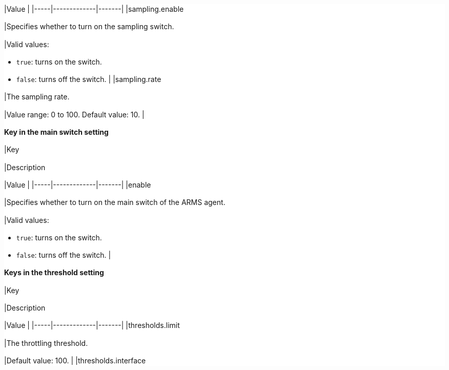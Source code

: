 |Value |
|-----|-------------|-------|
|sampling.enable

|Specifies whether to turn on the sampling switch.

|Valid values:

- `true`: turns on the switch.

- `false`: turns off the switch. |
|sampling.rate

|The sampling rate.

|Value range: 0 to 100. Default value: 10. |

**Key in the main switch setting**

|Key

|Description

|Value |
|-----|-------------|-------|
|enable

|Specifies whether to turn on the main switch of the ARMS agent.

|Valid values:

- `true`: turns on the switch.

- `false`: turns off the switch. |

**Keys in the threshold setting**

|Key

|Description

|Value |
|-----|-------------|-------|
|thresholds.limit

|The throttling threshold.

|Default value: 100. |
|thresholds.interface
